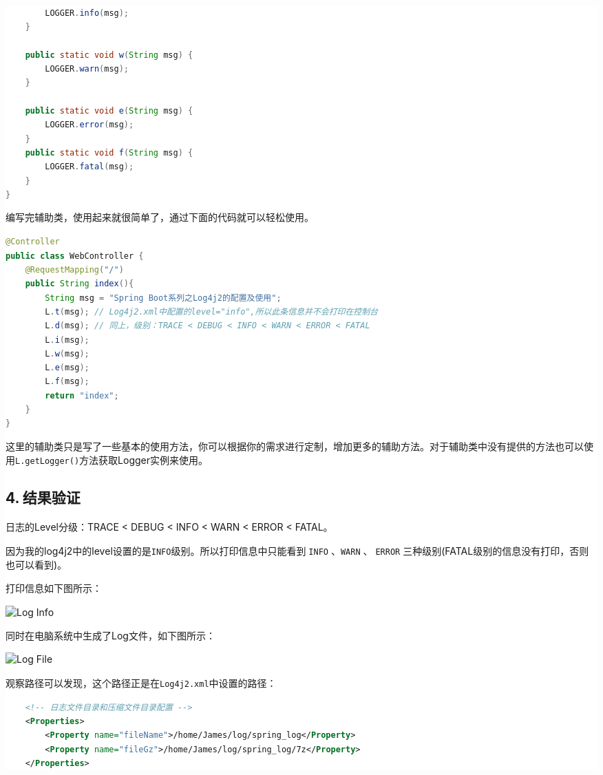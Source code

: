```java
        LOGGER.info(msg);
    }

    public static void w(String msg) {
        LOGGER.warn(msg);
    }

    public static void e(String msg) {
        LOGGER.error(msg);
    }
    public static void f(String msg) {
        LOGGER.fatal(msg);
    }
}
```

编写完辅助类，使用起来就很简单了，通过下面的代码就可以轻松使用。

```java
@Controller
public class WebController {
    @RequestMapping("/")
    public String index(){
        String msg = "Spring Boot系列之Log4j2的配置及使用";
        L.t(msg); // Log4j2.xml中配置的level="info",所以此条信息并不会打印在控制台
        L.d(msg); // 同上，级别：TRACE < DEBUG < INFO < WARN < ERROR < FATAL
        L.i(msg);
        L.w(msg);
        L.e(msg);
        L.f(msg);
        return "index";
    }
}
```

这里的辅助类只是写了一些基本的使用方法，你可以根据你的需求进行定制，增加更多的辅助方法。对于辅助类中没有提供的方法也可以使用`L.getLogger()`方法获取Logger实例来使用。

## 4. 结果验证

日志的Level分级：TRACE < DEBUG < INFO < WARN < ERROR < FATAL。

因为我的log4j2中的level设置的是`INFO`级别。所以打印信息中只能看到 `INFO` 、`WARN` 、 `ERROR` 三种级别(FATAL级别的信息没有打印，否则也可以看到)。

打印信息如下图所示：

![Log Info](https://ooo.0o0.ooo/2017/05/11/59141c76b8b07.png)

同时在电脑系统中生成了Log文件，如下图所示：

![Log File](https://i.loli.net/2019/04/01/5ca223a39fdc0.png)

观察路径可以发现，这个路径正是在`Log4j2.xml`中设置的路径：

```xml
    <!-- 日志文件目录和压缩文件目录配置 -->
    <Properties>
        <Property name="fileName">/home/James/log/spring_log</Property>
        <Property name="fileGz">/home/James/log/spring_log/7z</Property>
    </Properties>
```
